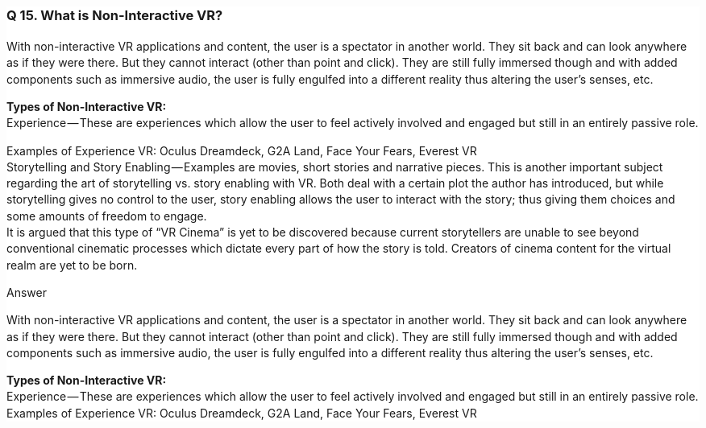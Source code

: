 <div class="elementor-element elementor-element-953a409 elementor-widget elementor-widget-heading" data-id="953a409" data-element_type="widget" data-widget_type="heading.default">
<div class="elementor-widget-container">
<h3 class="elementor-heading-title elementor-size-default">Q 15. What is Non-Interactive VR?</h3> </div>
</div>
<section class="elementor-element elementor-element-08de402 elementor-hidden-phone elementor-section-boxed elementor-section-height-default elementor-section-height-default elementor-section elementor-inner-section" data-id="08de402" data-element_type="section">
<div class="elementor-container elementor-column-gap-default">
<div class="elementor-row">
<div class="elementor-element elementor-element-7be48c7 elementor-column elementor-col-50 elementor-inner-column" data-id="7be48c7" data-element_type="column">
<div class="elementor-column-wrap  elementor-element-populated">
<div class="elementor-widget-wrap">
<div class="elementor-element elementor-element-2e38104 elementor-widget elementor-widget-text-editor" data-id="2e38104" data-element_type="widget" data-widget_type="text-editor.default">
<div class="elementor-widget-container">
<div class="elementor-text-editor elementor-clearfix"><p>With non-interactive VR applications and content, the user is a spectator in another world. They sit back and can look anywhere as if they were there. But they cannot interact (other than point and click). They are still fully immersed though and with added components such as immersive audio, the user is fully engulfed into a different reality thus altering the user’s senses, etc.</p><p><strong>Types of Non-Interactive VR:</strong><br />Experience — These are experiences which allow the user to feel actively involved and engaged but still in an entirely passive role.</p><p>Examples of Experience VR: Oculus Dreamdeck, G2A Land, Face Your Fears, Everest VR<br />Storytelling and Story Enabling — Examples are movies, short stories and narrative pieces. This is another important subject regarding the art of storytelling vs. story enabling with VR. Both deal with a certain plot the author has introduced, but while storytelling gives no control to the user, story enabling allows the user to interact with the story; thus giving them choices and some amounts of freedom to engage.<br />It is argued that this type of “VR Cinema” is yet to be discovered because current storytellers are unable to see beyond conventional cinematic processes which dictate every part of how the story is told. Creators of cinema content for the virtual realm are yet to be born.</p></div>
</div>
</div>
</div>
</div>
</div>
<div class="elementor-element elementor-element-7be9665 elementor-column elementor-col-50 elementor-inner-column" data-id="7be9665" data-element_type="column">
<div class="elementor-column-wrap">
<div class="elementor-widget-wrap">
</div>
</div>
</div>
</div>
</div>
</section>
<div class="elementor-element elementor-element-92b2298 elementor-hidden-desktop elementor-hidden-tablet elementor-widget elementor-widget-alert" data-id="92b2298" data-element_type="widget" data-widget_type="alert.default">
<div class="elementor-widget-container">
<div class="elementor-alert elementor-alert-info" role="alert">
<span class="elementor-alert-title">Answer</span>
<span class="elementor-alert-description"><p>With non-interactive VR applications and content, the user is a spectator in another world. They sit back and can look anywhere as if they were there. But they cannot interact (other than point and click). They are still fully immersed though and with added components such as immersive audio, the user is fully engulfed into a different reality thus altering the user’s senses, etc.</p>
<p><b>Types of Non-Interactive VR:</b><br>Experience — These are experiences which allow the user to feel actively involved and engaged but still in an entirely passive role.<br>
Examples of Experience VR: Oculus Dreamdeck, G2A Land, Face Your Fears, Everest VR<br>